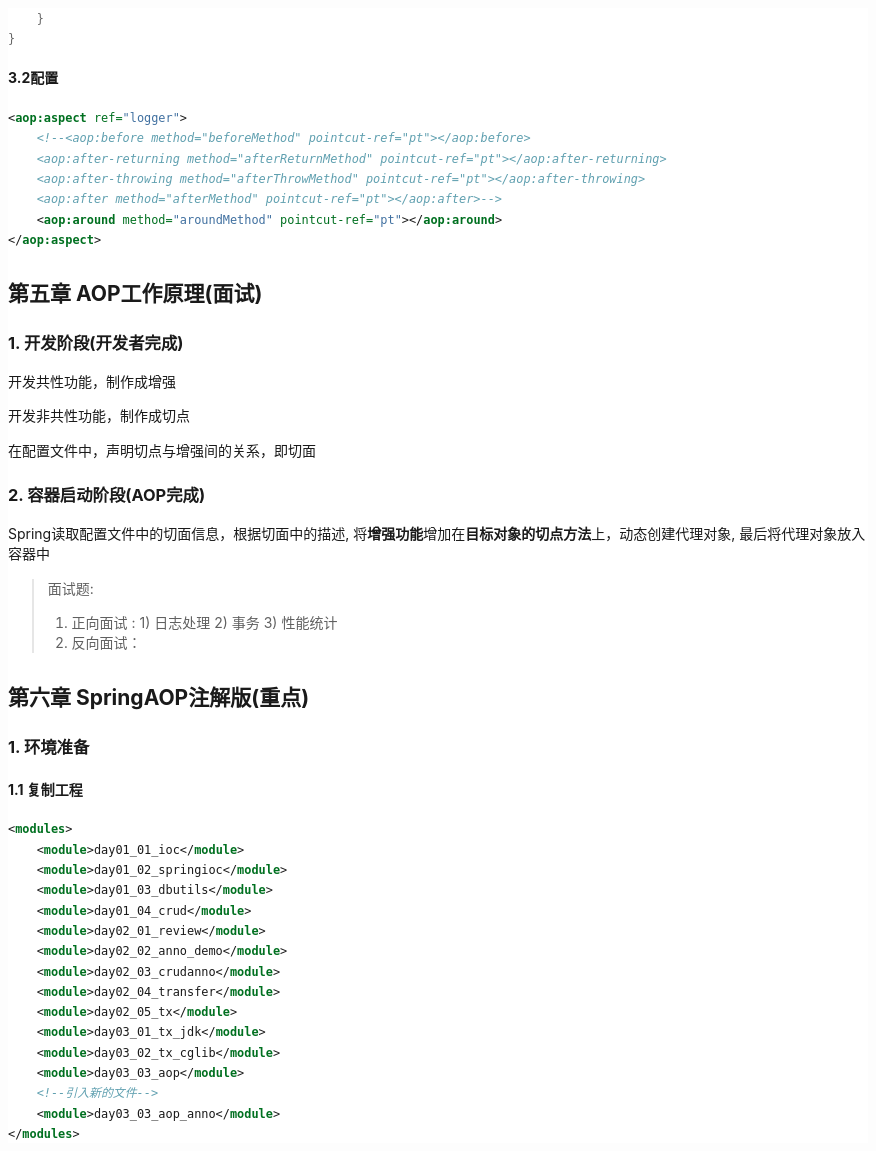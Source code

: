 ```java
    }
}
```

 

#### 3.2配置

```xml
<aop:aspect ref="logger">
    <!--<aop:before method="beforeMethod" pointcut-ref="pt"></aop:before>
    <aop:after-returning method="afterReturnMethod" pointcut-ref="pt"></aop:after-returning>
    <aop:after-throwing method="afterThrowMethod" pointcut-ref="pt"></aop:after-throwing>
    <aop:after method="afterMethod" pointcut-ref="pt"></aop:after>-->
    <aop:around method="aroundMethod" pointcut-ref="pt"></aop:around>
</aop:aspect>
```

 



## 第五章 AOP工作原理(面试)

### 1. 开发阶段(开发者完成)

开发共性功能，制作成增强

开发非共性功能，制作成切点

在配置文件中，声明切点与增强间的关系，即切面

### 2. 容器启动阶段(AOP完成)

Spring读取配置文件中的切面信息，根据切面中的描述, 将**增强功能**增加在**目标对象的切点方法**上，动态创建代理对象, 最后将代理对象放入容器中 

>面试题:
>
>1. 正向面试 : 1) 日志处理  2) 事务   3) 性能统计
>2. 反向面试：



## 第六章 SpringAOP注解版(重点)

### 1. 环境准备

#### 1.1 复制工程

```xml
<modules>
    <module>day01_01_ioc</module>
    <module>day01_02_springioc</module>
    <module>day01_03_dbutils</module>
    <module>day01_04_crud</module>
    <module>day02_01_review</module>
    <module>day02_02_anno_demo</module>
    <module>day02_03_crudanno</module>
    <module>day02_04_transfer</module>
    <module>day02_05_tx</module>
    <module>day03_01_tx_jdk</module>
    <module>day03_02_tx_cglib</module>
    <module>day03_03_aop</module>
    <!--引入新的文件-->
    <module>day03_03_aop_anno</module>
</modules>
```
